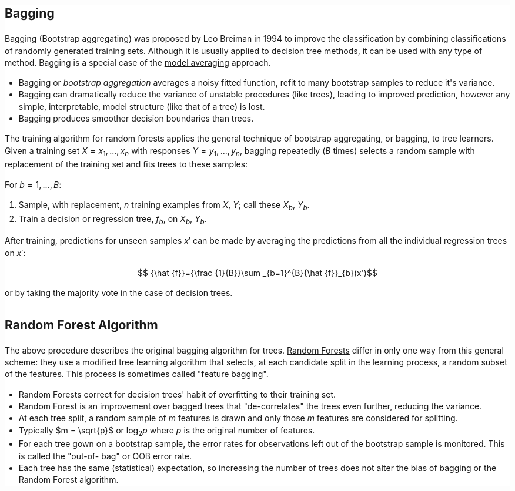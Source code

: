## Bagging

Bagging (Bootstrap aggregating) was proposed by Leo Breiman in 1994 to improve
the classification by combining classifications of randomly generated training
sets.  Although it is usually applied to decision tree methods, it can be used
with any type of method. Bagging is a special case of the [model
averaging](https://en.wikipedia.org/wiki/Ensemble_learning) approach.

- Bagging or *bootstrap aggregation* averages a noisy fitted function, refit to
many bootstrap samples to reduce it's variance.
- Bagging can dramatically reduce the variance of unstable procedures (like
trees), leading to improved prediction, however any simple, interpretable, model
structure (like that of a tree) is lost.
- Bagging produces smoother decision boundaries than trees.

The training algorithm for random forests applies the general technique of
bootstrap aggregating, or bagging, to tree learners. Given a training set $X =
x_1, ..., x_n$ with responses $Y = y_1, ..., y_n$, bagging repeatedly ($B$
times) selects a random sample with replacement of the training set and fits
trees to these samples:

For $b = 1, ..., B$:
 1. Sample, with replacement, $n$ training examples from $X$, $Y$; call these
$X_b$, $Y_b$.
 2. Train a decision or regression tree, $f_b$, on $X_b$, $Y_b$.

After training, predictions for unseen samples $x'$ can be made by averaging the
predictions from all the individual regression trees on $x'$:

$$ {\hat {f}}={\frac {1}{B}}\sum _{b=1}^{B}{\hat {f}}_{b}(x')$$

or by taking the majority vote in the case of decision trees.



## Random Forest Algorithm

The above procedure describes the original bagging algorithm for trees. [Random
Forests](https://en.wikipedia.org/wiki/Random_forest) differ in only one way
from this general scheme: they use a modified tree learning algorithm that
selects, at each candidate split in the learning process, a random subset of the
features. This process is sometimes called "feature bagging".

- Random Forests correct for decision trees' habit of overfitting to their
training set.
- Random Forest is an improvement over bagged trees that "de-correlates" the
trees even further, reducing the variance.
- At each tree split, a random sample of $m$ features is drawn and only those
$m$ features are considered for splitting.
- Typically $m = \sqrt{p}$ or $\log_2p$ where $p$ is the original number of
features.
- For each tree gown on a bootstrap sample, the error rates for observations
left out of the bootstrap sample is monitored.  This is called the ["out-of-
bag"](https://en.wikipedia.org/wiki/Out-of-bag_error) or OOB error rate.
- Each tree has the same (statistical)
[expectation](https://en.wikipedia.org/wiki/Expected_value), so increasing the
number of trees does not alter the bias of bagging or the Random Forest
algorithm.
